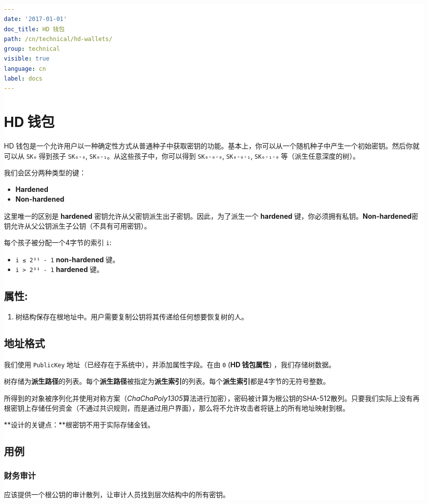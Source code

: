 ```yaml
---
date: '2017-01-01'
doc_title: HD 钱包
path: /cn/technical/hd-wallets/
group: technical
visible: true
language: cn
label: docs
---
```



# HD 钱包

HD 钱包是一个允许用户以一种确定性方式从普通种子中获取密钥的功能。基本上，你可以从一个随机种子中产生一个初始密钥。然后你就可以从 `SK₀` 得到孩子 `SK₀-₀`, `SK₀-₁`。从这些孩子中，你可以得到 `SK₀-₀-₀`, `SK₀-₀-₁`, `SK₀-₁-₀` 等（派生任意深度的树）。



我们会区分两种类型的键：

-   **Hardened**
-   **Non-hardened**

这里唯一的区别是 **hardened** 密钥允许从父密钥派生出子密钥。因此，为了派生一个 **hardened** 键，你必须拥有私钥。**Non-hardened**密钥允许从父公钥派生子公钥（不具有可用密钥）。

每个孩子被分配一个4字节的索引 `i`:

-   `i ≤ 2³¹ - 1` **non-hardened** 键。
-   `i > 2³¹ - 1` **hardened** 键。

## 属性:

1. 树结构保存在根地址中。用户需要复制公钥将其传递给任何想要恢复树的人。


## 地址格式

我们使用 `PublicKey` 地址（已经存在于系统中），并添加属性字段。在由 `0` (**HD 钱包属性**) ，我们存储树数据。

树存储为**派生路径**的列表。每个**派生路径**被指定为**派生索引**的列表。每个**派生索引**都是4字节的无符号整数。

所得到的对象被序列化并使用对称方案（*ChaChaPoly1305*算法进行加密），密码被计算为根公钥的SHA-512散列。只要我们实际上没有再根密钥上存储任何资金（不通过共识规则，而是通过用户界面），那么将不允许攻击者将链上的所有地址映射到根。

**设计的关键点：**根密钥不用于实际存储金钱。

## 用例

### 财务审计

应该提供一个根公钥的审计散列，让审计人员找到层次结构中的所有密钥。
